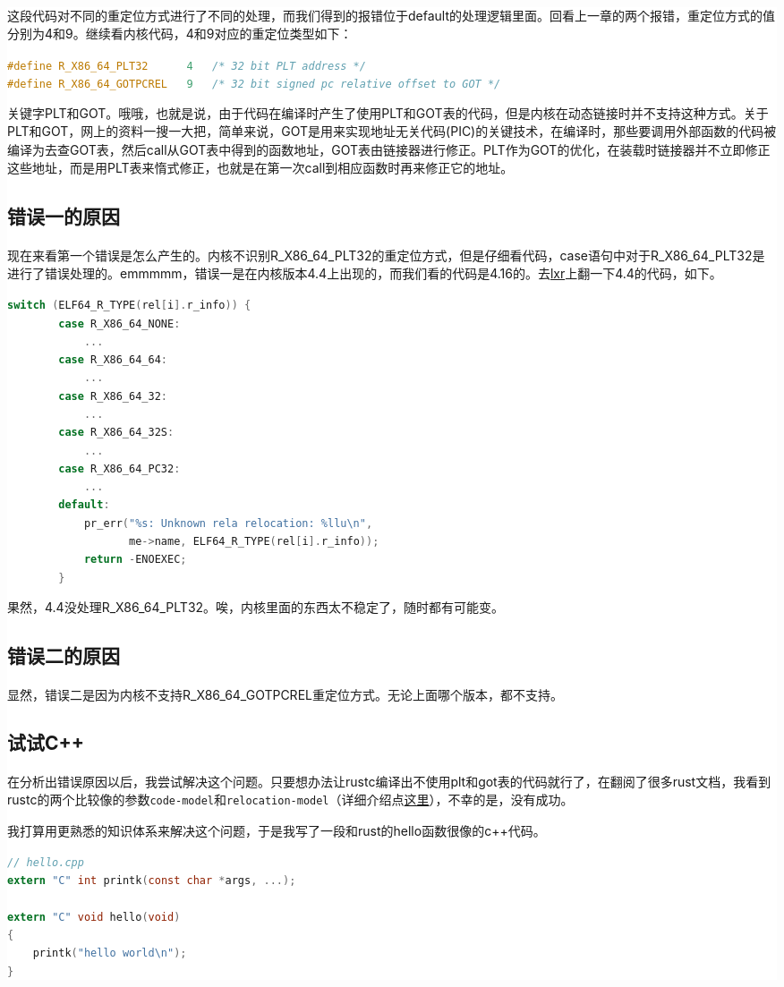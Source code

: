 这段代码对不同的重定位方式进行了不同的处理，而我们得到的报错位于default的处理逻辑里面。回看上一章的两个报错，重定位方式的值分别为4和9。继续看内核代码，4和9对应的重定位类型如下：

```c
#define R_X86_64_PLT32		4	/* 32 bit PLT address */
#define R_X86_64_GOTPCREL	9	/* 32 bit signed pc relative offset to GOT */
```

关键字PLT和GOT。哦哦，也就是说，由于代码在编译时产生了使用PLT和GOT表的代码，但是内核在动态链接时并不支持这种方式。关于PLT和GOT，网上的资料一搜一大把，简单来说，GOT是用来实现地址无关代码(PIC)的关键技术，在编译时，那些要调用外部函数的代码被编译为去查GOT表，然后call从GOT表中得到的函数地址，GOT表由链接器进行修正。PLT作为GOT的优化，在装载时链接器并不立即修正这些地址，而是用PLT表来惰式修正，也就是在第一次call到相应函数时再来修正它的地址。

## 错误一的原因

现在来看第一个错误是怎么产生的。内核不识别R_X86_64_PLT32的重定位方式，但是仔细看代码，case语句中对于R_X86_64_PLT32是进行了错误处理的。emmmmm，错误一是在内核版本4.4上出现的，而我们看的代码是4.16的。去[lxr](http://lxr.free-electrons.com/)上翻一下4.4的代码，如下。

```c
switch (ELF64_R_TYPE(rel[i].r_info)) {
		case R_X86_64_NONE:
        	...
		case R_X86_64_64:
			...
		case R_X86_64_32:
			...
		case R_X86_64_32S:
			...
		case R_X86_64_PC32:
			...
		default:
			pr_err("%s: Unknown rela relocation: %llu\n",
			       me->name, ELF64_R_TYPE(rel[i].r_info));
			return -ENOEXEC;
		}
```

果然，4.4没处理R_X86_64_PLT32。唉，内核里面的东西太不稳定了，随时都有可能变。

## 错误二的原因

显然，错误二是因为内核不支持R_X86_64_GOTPCREL重定位方式。无论上面哪个版本，都不支持。

## 试试C++

在分析出错误原因以后，我尝试解决这个问题。只要想办法让rustc编译出不使用plt和got表的代码就行了，在翻阅了很多rust文档，我看到rustc的两个比较像的参数`code-model`和`relocation-model`（详细介绍点[这里](https://doc.rust-lang.org/rustc/codegen-options/index.html)），不幸的是，没有成功。

我打算用更熟悉的知识体系来解决这个问题，于是我写了一段和rust的hello函数很像的c++代码。

```c
// hello.cpp
extern "C" int printk(const char *args, ...);

extern "C" void hello(void)
{
    printk("hello world\n");
}
```
